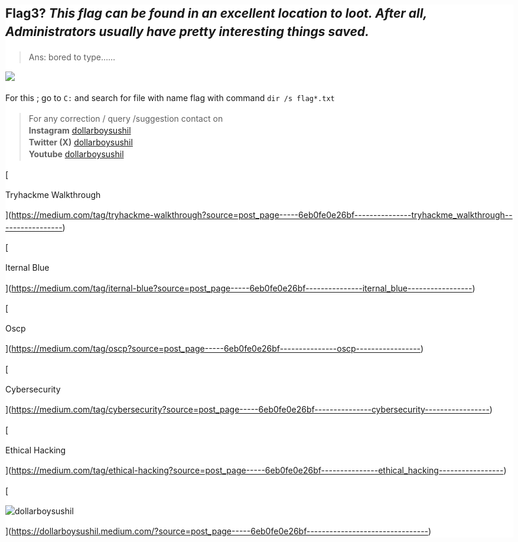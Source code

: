 ## Flag3? _This flag can be found in an excellent location to loot. After all, Administrators usually have pretty interesting things saved._

> Ans: bored to type……

![](https://miro.medium.com/v2/resize:fit:700/1*Bdy1Dxe8zpvGcKPcquKMUw.png)

For this ; go to `C:` and search for file with name flag with command `dir /s flag*.txt`

> For any correction / query /suggestion contact on  
> **Instagram** [dollarboysushil](https://instagram.com/dollarboysushil)  
> **Twitter (X)** [dollarboysushil](https://twitter.com/dollarboysushil)  
> **Youtube** [dollarboysushil](https://youtube.com/dollarboysushil)

[

Tryhackme Walkthrough

](https://medium.com/tag/tryhackme-walkthrough?source=post_page-----6eb0fe0e26bf---------------tryhackme_walkthrough-----------------)

[

Iternal Blue

](https://medium.com/tag/iternal-blue?source=post_page-----6eb0fe0e26bf---------------iternal_blue-----------------)

[

Oscp

](https://medium.com/tag/oscp?source=post_page-----6eb0fe0e26bf---------------oscp-----------------)

[

Cybersecurity

](https://medium.com/tag/cybersecurity?source=post_page-----6eb0fe0e26bf---------------cybersecurity-----------------)

[

Ethical Hacking

](https://medium.com/tag/ethical-hacking?source=post_page-----6eb0fe0e26bf---------------ethical_hacking-----------------)

[

![dollarboysushil](https://miro.medium.com/v2/da:true/resize:fill:72:72/0*a-i0o9y-CcVEsnZK)





](https://dollarboysushil.medium.com/?source=post_page-----6eb0fe0e26bf--------------------------------)
